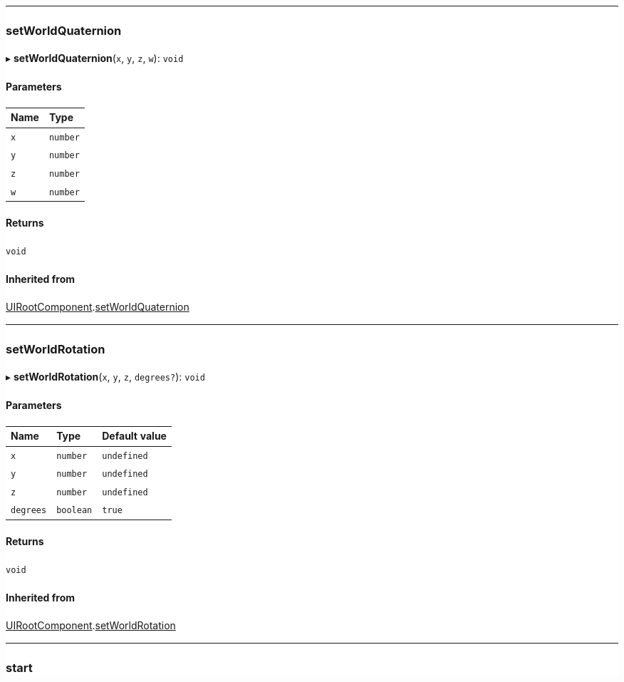 ___

### setWorldQuaternion

▸ **setWorldQuaternion**(`x`, `y`, `z`, `w`): `void`

#### Parameters

| Name | Type |
| :------ | :------ |
| `x` | `number` |
| `y` | `number` |
| `z` | `number` |
| `w` | `number` |

#### Returns

`void`

#### Inherited from

[UIRootComponent](UIRootComponent.md).[setWorldQuaternion](UIRootComponent.md#setworldquaternion)

___

### setWorldRotation

▸ **setWorldRotation**(`x`, `y`, `z`, `degrees?`): `void`

#### Parameters

| Name | Type | Default value |
| :------ | :------ | :------ |
| `x` | `number` | `undefined` |
| `y` | `number` | `undefined` |
| `z` | `number` | `undefined` |
| `degrees` | `boolean` | `true` |

#### Returns

`void`

#### Inherited from

[UIRootComponent](UIRootComponent.md).[setWorldRotation](UIRootComponent.md#setworldrotation)

___

### start
